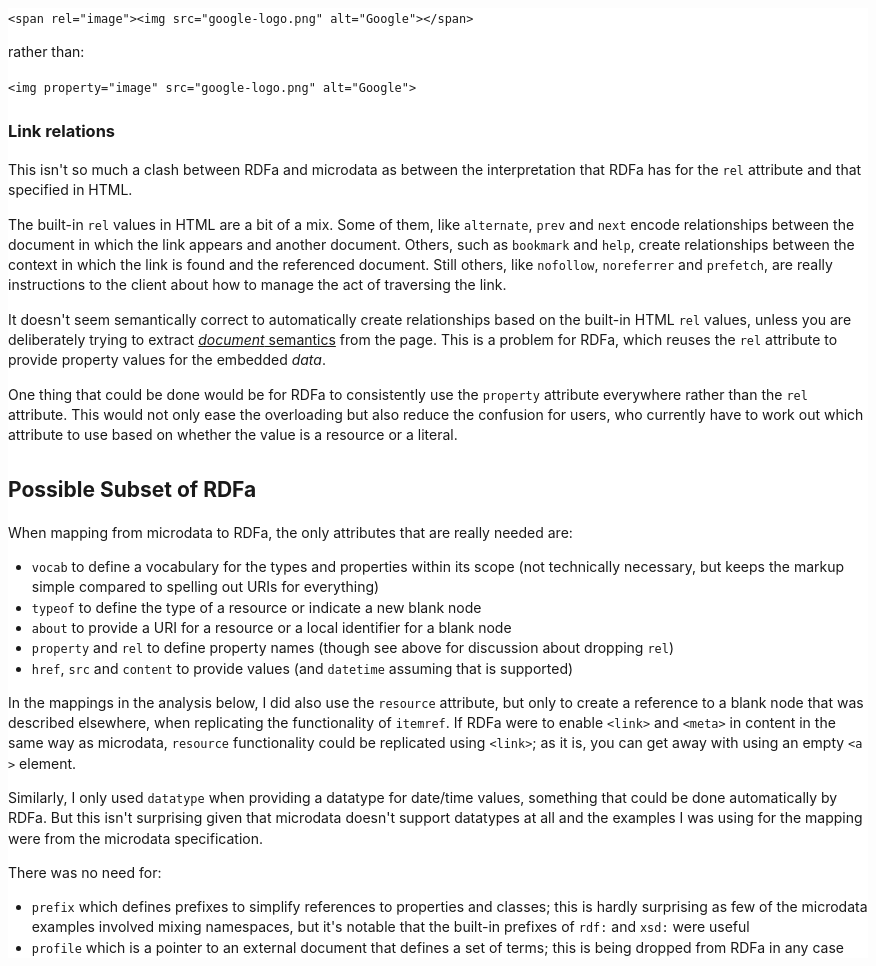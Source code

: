     <span rel="image"><img src="google-logo.png" alt="Google"></span>

rather than:

    <img property="image" src="google-logo.png" alt="Google">

### Link relations

This isn't so much a clash between RDFa and microdata as between the interpretation that RDFa has for the `rel` attribute and that specified in HTML.

The built-in `rel` values in HTML are a bit of a mix. Some of them, like `alternate`, `prev` and `next` encode relationships between the document in which the link appears and another document. Others, such as `bookmark` and `help`, create relationships between the context in which the link is found and the referenced document. Still others, like `nofollow`, `noreferrer` and `prefetch`, are really instructions to the client about how to manage the act of traversing the link.

It doesn't seem semantically correct to automatically create relationships based on the built-in HTML `rel` values, unless you are deliberately trying to extract [*document* semantics](http://lin-clark.com/blog/two-meanings-semantics-html5) from the page. This is a problem for RDFa, which reuses the `rel` attribute to provide property values for the embedded *data*.

One thing that could be done would be for RDFa to consistently use the `property` attribute everywhere rather than the `rel` attribute. This would not only ease the overloading but also reduce the confusion for users, who currently have to work out which attribute to use based on whether the value is a resource or a literal.

## Possible Subset of RDFa

When mapping from microdata to RDFa, the only attributes that are really needed are:

  * `vocab` to define a vocabulary for the types and properties within its scope (not technically necessary, but keeps the markup simple compared to spelling out URIs for everything)
  * `typeof` to define the type of a resource or indicate a new blank node
  * `about` to provide a URI for a resource or a local identifier for a blank node
  * `property` and `rel` to define property names (though see above for discussion about dropping `rel`)
  * `href`, `src` and `content` to provide values (and `datetime` assuming that is supported)

In the mappings in the analysis below, I did also use the `resource` attribute, but only to create a reference to a blank node that was described elsewhere, when replicating the functionality of `itemref`. If RDFa were to enable `<link>` and `<meta>` in content in the same way as microdata, `resource` functionality could be replicated using `<link>`; as it is, you can get away with using an empty `<a>` element.

Similarly, I only used `datatype` when providing a datatype for date/time values, something that could be done automatically by RDFa. But this isn't surprising given that microdata doesn't support datatypes at all and the examples I was using for the mapping were from the microdata specification.

There was no need for:

  * `prefix` which defines prefixes to simplify references to properties and classes; this is hardly surprising as few of the microdata examples involved mixing namespaces, but it's notable that the built-in prefixes of `rdf:` and `xsd:` were useful
  * `profile` which is a pointer to an external document that defines a set of terms; this is being dropped from RDFa in any case
